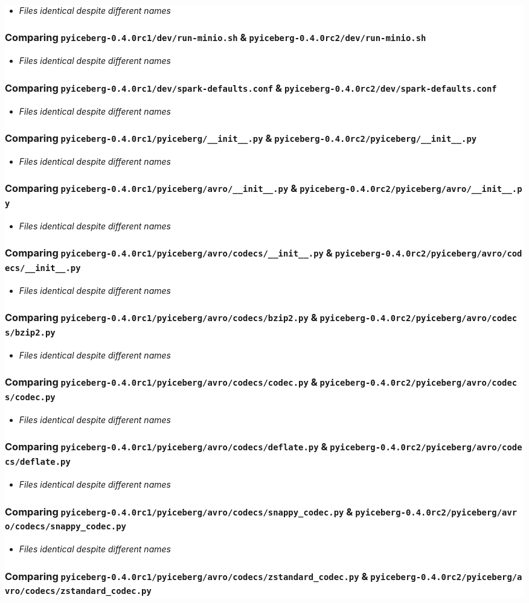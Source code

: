  * *Files identical despite different names*

### Comparing `pyiceberg-0.4.0rc1/dev/run-minio.sh` & `pyiceberg-0.4.0rc2/dev/run-minio.sh`

 * *Files identical despite different names*

### Comparing `pyiceberg-0.4.0rc1/dev/spark-defaults.conf` & `pyiceberg-0.4.0rc2/dev/spark-defaults.conf`

 * *Files identical despite different names*

### Comparing `pyiceberg-0.4.0rc1/pyiceberg/__init__.py` & `pyiceberg-0.4.0rc2/pyiceberg/__init__.py`

 * *Files identical despite different names*

### Comparing `pyiceberg-0.4.0rc1/pyiceberg/avro/__init__.py` & `pyiceberg-0.4.0rc2/pyiceberg/avro/__init__.py`

 * *Files identical despite different names*

### Comparing `pyiceberg-0.4.0rc1/pyiceberg/avro/codecs/__init__.py` & `pyiceberg-0.4.0rc2/pyiceberg/avro/codecs/__init__.py`

 * *Files identical despite different names*

### Comparing `pyiceberg-0.4.0rc1/pyiceberg/avro/codecs/bzip2.py` & `pyiceberg-0.4.0rc2/pyiceberg/avro/codecs/bzip2.py`

 * *Files identical despite different names*

### Comparing `pyiceberg-0.4.0rc1/pyiceberg/avro/codecs/codec.py` & `pyiceberg-0.4.0rc2/pyiceberg/avro/codecs/codec.py`

 * *Files identical despite different names*

### Comparing `pyiceberg-0.4.0rc1/pyiceberg/avro/codecs/deflate.py` & `pyiceberg-0.4.0rc2/pyiceberg/avro/codecs/deflate.py`

 * *Files identical despite different names*

### Comparing `pyiceberg-0.4.0rc1/pyiceberg/avro/codecs/snappy_codec.py` & `pyiceberg-0.4.0rc2/pyiceberg/avro/codecs/snappy_codec.py`

 * *Files identical despite different names*

### Comparing `pyiceberg-0.4.0rc1/pyiceberg/avro/codecs/zstandard_codec.py` & `pyiceberg-0.4.0rc2/pyiceberg/avro/codecs/zstandard_codec.py`
